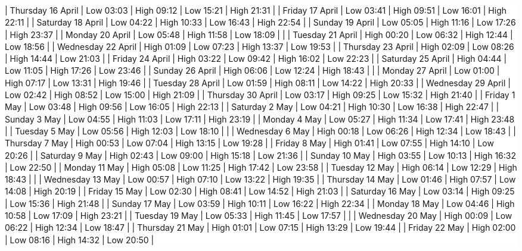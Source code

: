 | Thursday 16 April | Low 03:03 | High 09:12 | Low 15:21 | High 21:31 | 
| Friday 17 April | Low 03:41 | High 09:51 | Low 16:01 | High 22:11 | 
| Saturday 18 April | Low 04:22 | High 10:33 | Low 16:43 | High 22:54 | 
| Sunday 19 April | Low 05:05 | High 11:16 | Low 17:26 | High 23:37 | 
| Monday 20 April | Low 05:48 | High 11:58 | Low 18:09 |  | 
| Tuesday 21 April | High 00:20 | Low 06:32 | High 12:44 | Low 18:56 | 
| Wednesday 22 April | High 01:09 | Low 07:23 | High 13:37 | Low 19:53 | 
| Thursday 23 April | High 02:09 | Low 08:26 | High 14:44 | Low 21:03 | 
| Friday 24 April | High 03:22 | Low 09:42 | High 16:02 | Low 22:23 | 
| Saturday 25 April | High 04:44 | Low 11:05 | High 17:26 | Low 23:46 | 
| Sunday 26 April | High 06:06 | Low 12:24 | High 18:43 |  | 
| Monday 27 April | Low 01:00 | High 07:17 | Low 13:31 | High 19:46 | 
| Tuesday 28 April | Low 01:59 | High 08:11 | Low 14:22 | High 20:33 | 
| Wednesday 29 April | Low 02:42 | High 08:52 | Low 15:00 | High 21:09 | 
| Thursday 30 April | Low 03:17 | High 09:25 | Low 15:32 | High 21:40 | 
| Friday 1 May | Low 03:48 | High 09:56 | Low 16:05 | High 22:13 | 
| Saturday 2 May | Low 04:21 | High 10:30 | Low 16:38 | High 22:47 | 
| Sunday 3 May | Low 04:55 | High 11:03 | Low 17:11 | High 23:19 | 
| Monday 4 May | Low 05:27 | High 11:34 | Low 17:41 | High 23:48 | 
| Tuesday 5 May | Low 05:56 | High 12:03 | Low 18:10 |  | 
| Wednesday 6 May | High 00:18 | Low 06:26 | High 12:34 | Low 18:43 | 
| Thursday 7 May | High 00:53 | Low 07:04 | High 13:15 | Low 19:28 | 
| Friday 8 May | High 01:41 | Low 07:55 | High 14:10 | Low 20:26 | 
| Saturday 9 May | High 02:43 | Low 09:00 | High 15:18 | Low 21:36 | 
| Sunday 10 May | High 03:55 | Low 10:13 | High 16:32 | Low 22:50 | 
| Monday 11 May | High 05:08 | Low 11:25 | High 17:42 | Low 23:58 | 
| Tuesday 12 May | High 06:14 | Low 12:29 | High 18:43 |  | 
| Wednesday 13 May | Low 00:57 | High 07:10 | Low 13:22 | High 19:35 | 
| Thursday 14 May | Low 01:46 | High 07:57 | Low 14:08 | High 20:19 | 
| Friday 15 May | Low 02:30 | High 08:41 | Low 14:52 | High 21:03 | 
| Saturday 16 May | Low 03:14 | High 09:25 | Low 15:36 | High 21:48 | 
| Sunday 17 May | Low 03:59 | High 10:11 | Low 16:22 | High 22:34 | 
| Monday 18 May | Low 04:46 | High 10:58 | Low 17:09 | High 23:21 | 
| Tuesday 19 May | Low 05:33 | High 11:45 | Low 17:57 |  | 
| Wednesday 20 May | High 00:09 | Low 06:22 | High 12:34 | Low 18:47 | 
| Thursday 21 May | High 01:01 | Low 07:15 | High 13:29 | Low 19:44 | 
| Friday 22 May | High 02:00 | Low 08:16 | High 14:32 | Low 20:50 | 
